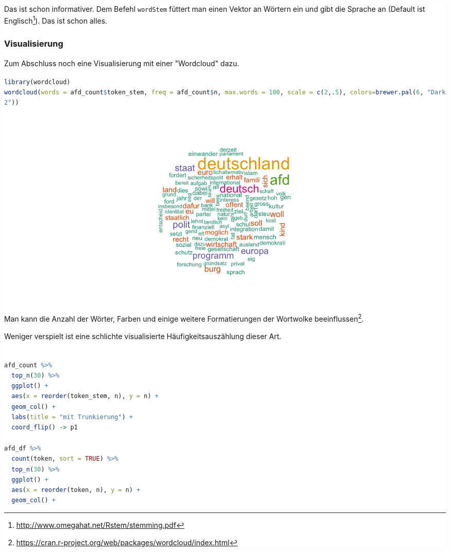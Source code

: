 Das ist schon informativer. Dem Befehl `wordStem` füttert man einen Vektor an Wörtern ein und gibt die Sprache an (Default ist Englisch[^3]). Das ist schon alles.

[^3]: http://www.omegahat.net/Rstem/stemming.pdf 

### Visualisierung


Zum Abschluss noch eine Visualisierung mit einer "Wordcloud" dazu.



```r
library(wordcloud)
wordcloud(words = afd_count$token_stem, freq = afd_count$n, max.words = 100, scale = c(2,.5), colors=brewer.pal(6, "Dark2"))
```

<img src="09_Textmining_files/figure-html/unnamed-chunk-13-1.png" width="70%" style="display: block; margin: auto;" />

Man kann die Anzahl der Wörter, Farben und einige weitere Formatierungen der Wortwolke beeinflussen[^4].

[^4]: https://cran.r-project.org/web/packages/wordcloud/index.html
 
 
Weniger verspielt ist eine schlichte visualisierte Häufigkeitsauszählung dieser Art.


```r

afd_count %>% 
  top_n(30) %>% 
  ggplot() +
  aes(x = reorder(token_stem, n), y = n) +
  geom_col() + 
  labs(title = "mit Trunkierung") +
  coord_flip() -> p1

afd_df %>% 
  count(token, sort = TRUE) %>% 
  top_n(30) %>% 
  ggplot() +
  aes(x = reorder(token, n), y = n) +
  geom_col() +
```

[^99]: Dank an Karsten Lübke, dessen Fachkompetenz mir mindestens so geholfen hat wie seine Begeisterung an der Statistik ansteckend ist. 
[^1]: Nach dem Gedicht "Jahrgang 1899" von Erich Kästner
[^2]: https://www.alternativefuer.de/wp-content/uploads/sites/7/2016/05/2016-06-27_afd-grundsatzprogramm_web-version.pdf